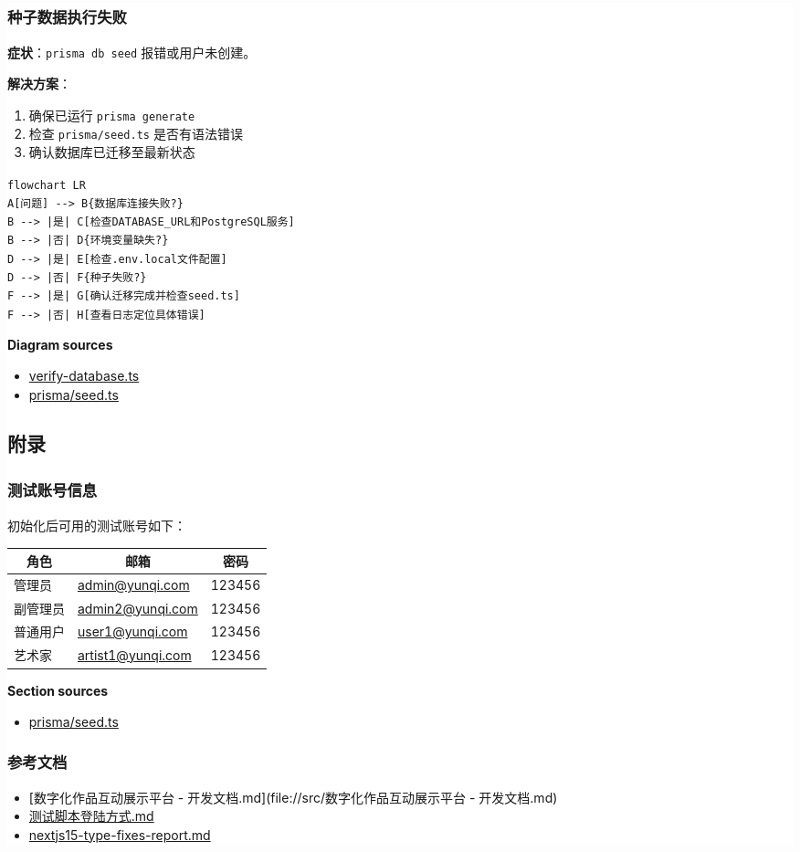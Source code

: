 ### 种子数据执行失败

**症状**：`prisma db seed` 报错或用户未创建。

**解决方案**：
1. 确保已运行 `prisma generate`
2. 检查 `prisma/seed.ts` 是否有语法错误
3. 确认数据库已迁移至最新状态

```mermaid
flowchart LR
A[问题] --> B{数据库连接失败?}
B --> |是| C[检查DATABASE_URL和PostgreSQL服务]
B --> |否| D{环境变量缺失?}
D --> |是| E[检查.env.local文件配置]
D --> |否| F{种子失败?}
F --> |是| G[确认迁移完成并检查seed.ts]
F --> |否| H[查看日志定位具体错误]
```

**Diagram sources**
- [verify-database.ts](file://verify-database.ts)
- [prisma/seed.ts](file://prisma/seed.ts)

## 附录

### 测试账号信息

初始化后可用的测试账号如下：

| 角色 | 邮箱 | 密码 |
|------|------|------|
| 管理员 | admin@yunqi.com | 123456 |
| 副管理员 | admin2@yunqi.com | 123456 |
| 普通用户 | user1@yunqi.com | 123456 |
| 艺术家 | artist1@yunqi.com | 123456 |

**Section sources**
- [prisma/seed.ts](file://prisma/seed.ts#L10-L50)

### 参考文档

- [数字化作品互动展示平台 - 开发文档.md](file://src/数字化作品互动展示平台 - 开发文档.md)
- [测试脚本登陆方式.md](file://src/测试脚本登陆方式.md)
- [nextjs15-type-fixes-report.md](file://src/nextjs15-type-fixes-report.md)